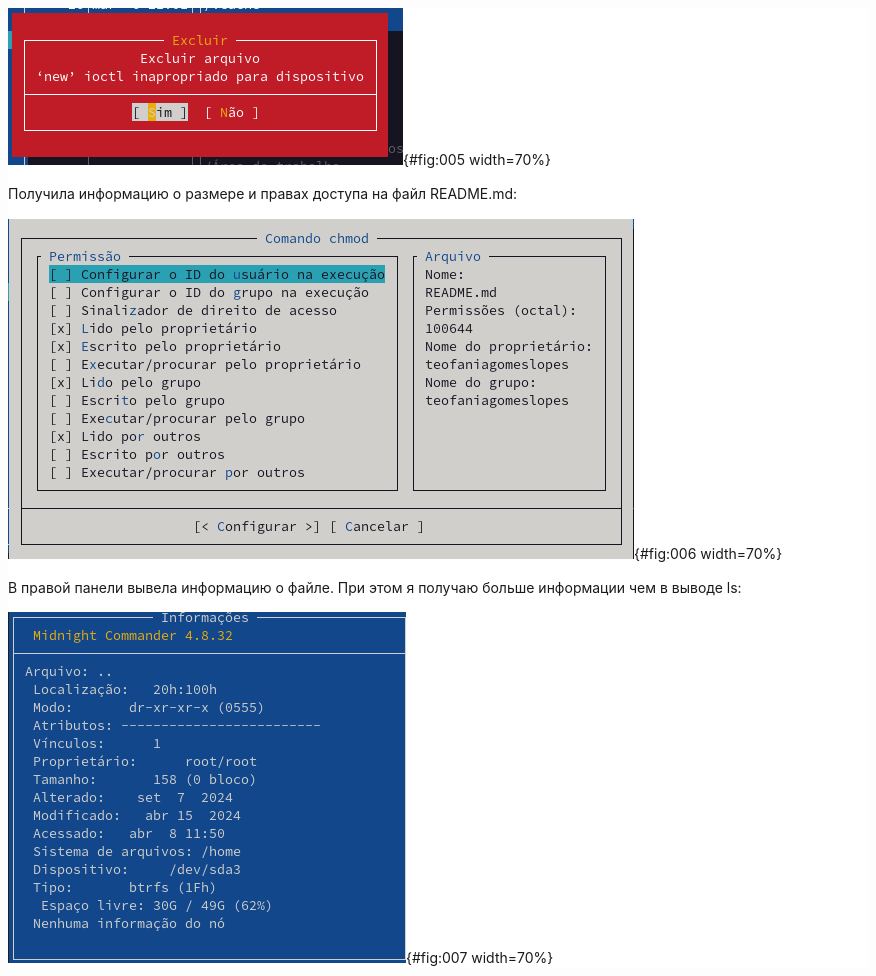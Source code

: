 ![Удаление файла](image/5.png){#fig:005 width=70%}

Получила информацию о размере и правах доступа на файл README.md:

![Информация о README.md](image/6.png){#fig:006 width=70%}

В правой панели вывела информацию о файле. При этом я получаю больше информации чем в выводе ls:

![Информация о файле](image/7.png){#fig:007 width=70%}
